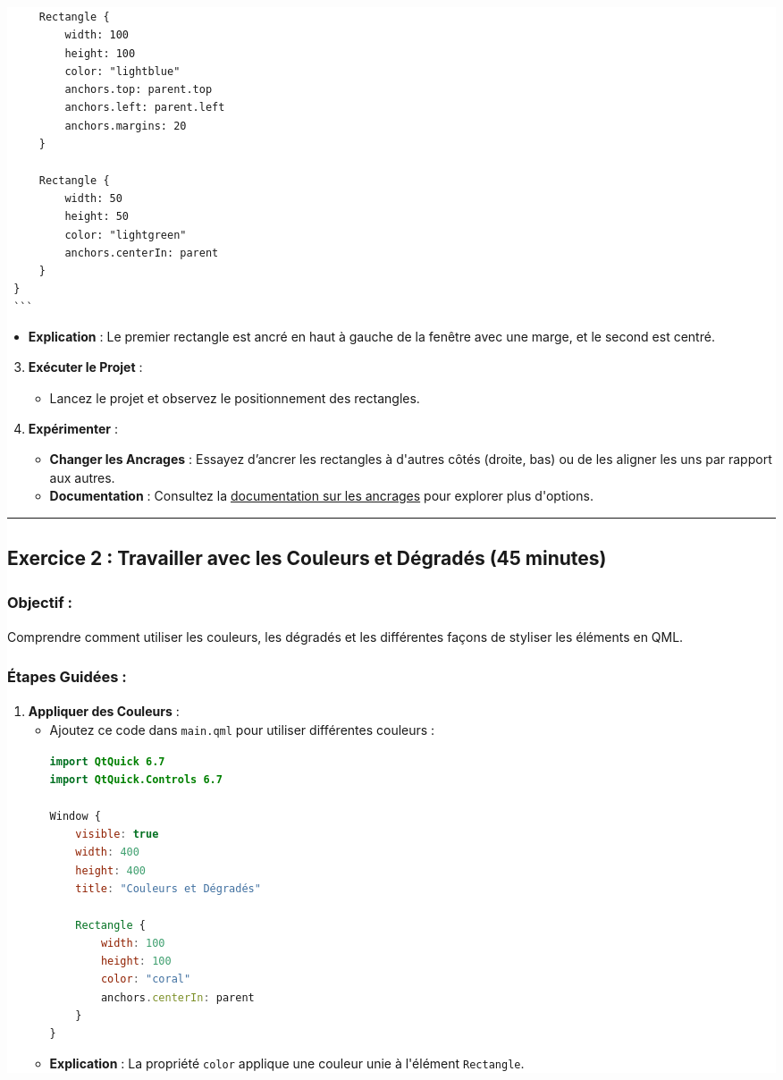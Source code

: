          Rectangle {
             width: 100
             height: 100
             color: "lightblue"
             anchors.top: parent.top
             anchors.left: parent.left
             anchors.margins: 20
         }

         Rectangle {
             width: 50
             height: 50
             color: "lightgreen"
             anchors.centerIn: parent
         }
     }
     ```
   - **Explication** : Le premier rectangle est ancré en haut à gauche de la fenêtre avec une marge, et le second est centré.

3. **Exécuter le Projet** :
   - Lancez le projet et observez le positionnement des rectangles.

4. **Expérimenter** :
   - **Changer les Ancrages** : Essayez d’ancrer les rectangles à d'autres côtés (droite, bas) ou de les aligner les uns par rapport aux autres.
   - **Documentation** : Consultez la [documentation sur les ancrages](https://doc.qt.io/qt-6/qtquick-positioning-anchors.html) pour explorer plus d'options.

---

## **Exercice 2 : Travailler avec les Couleurs et Dégradés (45 minutes)**

### **Objectif** :
Comprendre comment utiliser les couleurs, les dégradés et les différentes façons de styliser les éléments en QML.

### **Étapes Guidées** :

1. **Appliquer des Couleurs** :
   - Ajoutez ce code dans `main.qml` pour utiliser différentes couleurs :
     ```qml
     import QtQuick 6.7
     import QtQuick.Controls 6.7

     Window {
         visible: true
         width: 400
         height: 400
         title: "Couleurs et Dégradés"

         Rectangle {
             width: 100
             height: 100
             color: "coral"
             anchors.centerIn: parent
         }
     }
     ```
   - **Explication** : La propriété `color` applique une couleur unie à l'élément `Rectangle`.
